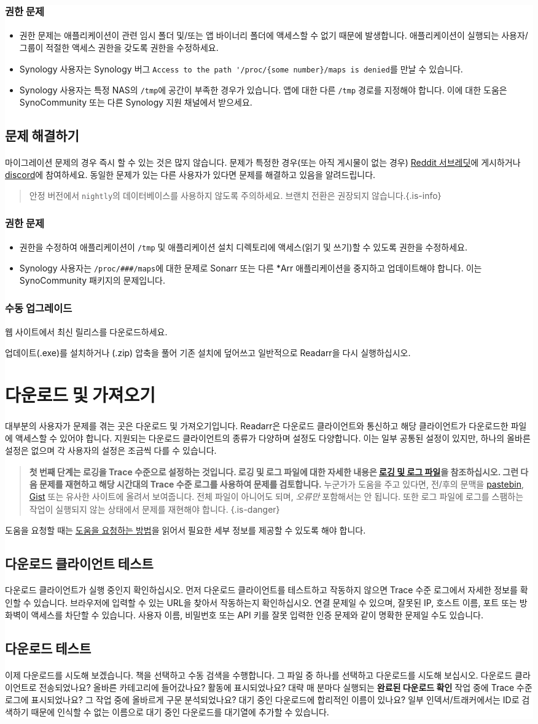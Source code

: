 ### 권한 문제

- 권한 문제는 애플리케이션이 관련 임시 폴더 및/또는 앱 바이너리 폴더에 액세스할 수 없기 때문에 발생합니다. 애플리케이션이 실행되는 사용자/그룹이 적절한 액세스 권한을 갖도록 권한을 수정하세요.

- Synology 사용자는 Synology 버그 `Access to the path '/proc/{some number}/maps is denied`를 만날 수 있습니다.

- Synology 사용자는 특정 NAS의 `/tmp`에 공간이 부족한 경우가 있습니다. 앱에 대한 다른 `/tmp` 경로를 지정해야 합니다. 이에 대한 도움은 SynoCommunity 또는 다른 Synology 지원 채널에서 받으세요.

## 문제 해결하기

마이그레이션 문제의 경우 즉시 할 수 있는 것은 많지 않습니다. 문제가 특정한 경우(또는 아직 게시물이 없는 경우) [Reddit 서브레딧](https://reddit.com/r/readarr)에 게시하거나 [discord](https://readarr.com/discord)에 참여하세요. 동일한 문제가 있는 다른 사용자가 있다면 문제를 해결하고 있음을 알려드립니다.

> 안정 버전에서 `nightly`의 데이터베이스를 사용하지 않도록 주의하세요. 브랜치 전환은 권장되지 않습니다.{.is-info}

### 권한 문제

- 권한을 수정하여 애플리케이션이 `/tmp` 및 애플리케이션 설치 디렉토리에 액세스(읽기 및 쓰기)할 수 있도록 권한을 수정하세요.

- Synology 사용자는 `/proc/###/maps`에 대한 문제로 Sonarr 또는 다른 \*Arr 애플리케이션을 중지하고 업데이트해야 합니다. 이는 SynoCommunity 패키지의 문제입니다.

### 수동 업그레이드

웹 사이트에서 최신 릴리스를 다운로드하세요.

업데이트(.exe)를 설치하거나 (.zip) 압축을 풀어 기존 설치에 덮어쓰고 일반적으로 Readarr을 다시 실행하십시오.

# 다운로드 및 가져오기

대부분의 사용자가 문제를 겪는 곳은 다운로드 및 가져오기입니다. Readarr은 다운로드 클라이언트와 통신하고 해당 클라이언트가 다운로드한 파일에 액세스할 수 있어야 합니다. 지원되는 다운로드 클라이언트의 종류가 다양하며 설정도 다양합니다. 이는 일부 공통된 설정이 있지만, 하나의 올바른 설정은 없으며 각 사용자의 설정은 조금씩 다를 수 있습니다.

> **첫 번째 단계는 로깅을 Trace 수준으로 설정하는 것입니다. 로깅 및 로그 파일에 대한 자세한 내용은 [로깅 및 로그 파일](#logging-and-log-files)을 참조하십시오. 그런 다음 문제를 재현하고 해당 시간대의 Trace 수준 로그를 사용하여 문제를 검토합니다.** 누군가가 도움을 주고 있다면, 전/후의 문맥을 [pastebin](https://0bin.net), [Gist](https://gist.com) 또는 유사한 사이트에 올려서 보여줍니다. 전체 파일이 아니어도 되며, *오류만* 포함해서는 안 됩니다. 또한 로그 파일에 로그를 스팸하는 작업이 실행되지 않는 상태에서 문제를 재현해야 합니다.
{.is-danger}

도움을 요청할 때는 [도움을 요청하는 방법](#asking-for-help)을 읽어서 필요한 세부 정보를 제공할 수 있도록 해야 합니다.

## 다운로드 클라이언트 테스트

다운로드 클라이언트가 실행 중인지 확인하십시오. 먼저 다운로드 클라이언트를 테스트하고 작동하지 않으면 Trace 수준 로그에서 자세한 정보를 확인할 수 있습니다. 브라우저에 입력할 수 있는 URL을 찾아서 작동하는지 확인하십시오. 연결 문제일 수 있으며, 잘못된 IP, 호스트 이름, 포트 또는 방화벽이 액세스를 차단할 수 있습니다. 사용자 이름, 비밀번호 또는 API 키를 잘못 입력한 인증 문제와 같이 명확한 문제일 수도 있습니다.

## 다운로드 테스트

이제 다운로드를 시도해 보겠습니다. 책을 선택하고 수동 검색을 수행합니다. 그 파일 중 하나를 선택하고 다운로드를 시도해 보십시오. 다운로드 클라이언트로 전송되었나요? 올바른 카테고리에 들어갔나요? 활동에 표시되었나요? 대략 매 분마다 실행되는 **완료된 다운로드 확인** 작업 중에 Trace 수준 로그에 표시되었나요? 그 작업 중에 올바르게 구문 분석되었나요? 대기 중인 다운로드에 합리적인 이름이 있나요? 일부 인덱서/트래커에서는 ID로 검색하기 때문에 인식할 수 없는 이름으로 대기 중인 다운로드를 대기열에 추가할 수 있습니다.
